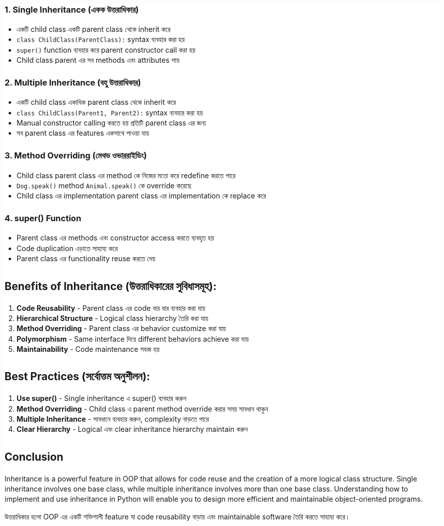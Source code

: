 ### 1. **Single Inheritance (একক উত্তরাধিকার)**
- একটি child class একটি parent class থেকে inherit করে
- `class ChildClass(ParentClass):` syntax ব্যবহার করা হয়
- `super()` function ব্যবহার করে parent constructor call করা হয়
- Child class parent এর সব methods এবং attributes পায়

### 2. **Multiple Inheritance (বহু উত্তরাধিকার)**
- একটি child class একাধিক parent class থেকে inherit করে
- `class ChildClass(Parent1, Parent2):` syntax ব্যবহার করা হয়
- Manual constructor calling করতে হয় প্রতিটি parent class এর জন্য
- সব parent class এর features একসাথে পাওয়া যায়

### 3. **Method Overriding (মেথড ওভাররাইডিং)**
- Child class parent class এর method কে নিজের মতো করে redefine করতে পারে
- `Dog.speak()` method `Animal.speak()` কে override করেছে
- Child class এর implementation parent class এর implementation কে replace করে

### 4. **super() Function**
- Parent class এর methods এবং constructor access করতে ব্যবহৃত হয়
- Code duplication এড়াতে সাহায্য করে
- Parent class এর functionality reuse করতে দেয়

## Benefits of Inheritance (উত্তরাধিকারের সুবিধাসমূহ):

1. **Code Reusability** - Parent class এর code বার বার ব্যবহার করা যায়
2. **Hierarchical Structure** - Logical class hierarchy তৈরি করা যায়
3. **Method Overriding** - Parent class এর behavior customize করা যায়
4. **Polymorphism** - Same interface দিয়ে different behaviors achieve করা যায়
5. **Maintainability** - Code maintenance সহজ হয়

## Best Practices (সর্বোত্তম অনুশীলন):

1. **Use super()** - Single inheritance এ super() ব্যবহার করুন
2. **Method Overriding** - Child class এ parent method override করার সময় সাবধান থাকুন
3. **Multiple Inheritance** - সাবধানে ব্যবহার করুন, complexity বাড়তে পারে
4. **Clear Hierarchy** - Logical এবং clear inheritance hierarchy maintain করুন

## Conclusion

Inheritance is a powerful feature in OOP that allows for code reuse and the creation of a more logical class structure. Single inheritance involves one base class, while multiple inheritance involves more than one base class. Understanding how to implement and use inheritance in Python will enable you to design more efficient and maintainable object-oriented programs.

উত্তরাধিকার হলো OOP এর একটি শক্তিশালী feature যা code reusability বাড়ায় এবং maintainable software তৈরি করতে সাহায্য করে।
